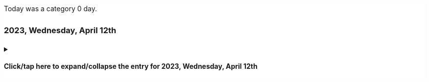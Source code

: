 </details>

Today was a category 0 day.

</details> 

### 2023, Wednesday, April 12th

<details><summary><p lang="en"><b>Click/tap here to expand/collapse the entry for 2023, Wednesday, April 12th</b></p></summary>

**2023, Wednesday, April 12th**

The workflow had a full success today, finishing within 5 hours, 38 minutes and 35 seconds.

I put the workflow runs into 36 categories:

<details open><summary><p><b>[Click/tap here to expand/collapse the category listing]</b><p></summary>

- **Category 0:** `Complete failure` - _The process did not run successfully_
- **Category 1:** `R0` - _Partial, extremely poor success, with 0 repositories scanned/indexed, but the workflow still ran and didn't throw an error_
- **Category 2:** `R99` - _Partial, extremely poor success, with 1-99 out of 3000+ repositories scanned/indexed_
- **Category 3:** `R100` - _Partial, extremely poor success, with 100-199 out of 3000+ repositories scanned/indexed_
- **Category 4:** `R200` - _Partial, extremely poor success, with 200-299 out of 3000+ repositories scanned/indexed_
- **Category 5:** `R300` - _Partial, extremely poor success, with 300-399 out of 3000+ repositories scanned/indexed_
- **Category 6:** `R400` - _Partial, very poor success, with 400-499 out of 3000+ repositories scanned/indexed_
- **Category 7:** `R500` - _Partial, very poor success, with 500-599 out of 3000+ repositories scanned/indexed_
- **Category 8:** `R600` - _Partial, very poor success, with 600-699 out of 3000+ repositories scanned/indexed_
- **Category 9:** `R700` - _Partial, very poor success, with 700-799 out of 3000+ repositories scanned/indexed_
- **Category 10:** `R800` - _Partial, poor success, with 800-899 out of 3000+ repositories scanned/indexed_
- **Category 11:** `R900` - _Partial poor success, with 900-999 or less out of 3000+ repositories scanned/indexed_
- **Category 12:** `R1000` - _Partial success, with 1000-1099 out of 3000+ repositories scanned/indexed_
- **Category 13:** `R1100` - _Partial success, with 1100-1199 out of 3000+ repositories scanned/indexed_
- **Category 14:** `R1200` - _Partial success, with 1200-1299 out of 3000+ repositories scanned/indexed_
- **Category 15:** `R1300` - _Partial success, with 1300-1399 out of 3000+ repositories scanned/indexed_
- **Category 16:** `R1400` - _Partial success, with 1400-1499 out of 3000+ repositories scanned/indexed_
- **Category 17:** `R1500` - _Partial success, with 1500-1599 out of 3000+ repositories scanned/indexed_
- **Category 18:** `R1600` - _Moderate success, with 1600-1699 out of 3000+ repositories scanned/indexed_
- **Category 19:** `R1700` - _Moderate success, with 1700-1799 out of 3000+ repositories scanned/indexed_
- **Category 20:** `R1800` - _Moderate success, with 1800-1899 out of 3000+ repositories scanned/indexed_
- **Category 21:** `R1900` - _Moderate success, with 1900-1999 out of 3000+ repositories scanned/indexed_
- **Category 22:** `R2000` - _Moderate success, with 2000-2099 out of 3000+ repositories scanned/indexed_
- **Category 23:** `R2100` - _Major success, with 2100-2199 out of 3000+ repositories scanned/indexed_